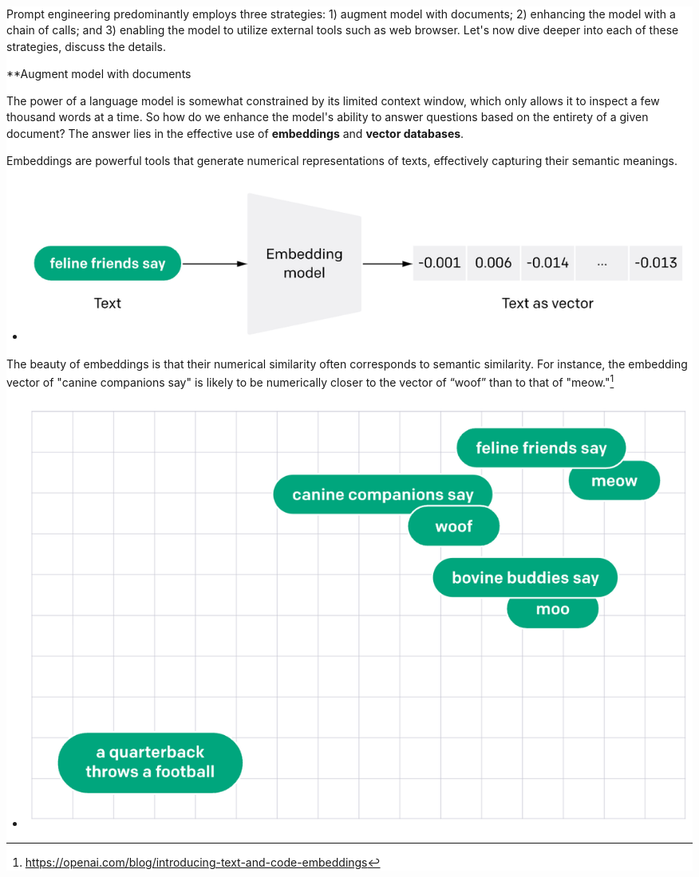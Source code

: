 Prompt engineering predominantly employs three strategies: 1) augment model with documents; 2) enhancing the model with a chain of calls; and 3) enabling the model to utilize external tools such as web browser. Let's now dive deeper into each of these strategies, discuss the details.

**Augment model with documents

The power of a language model is somewhat constrained by its limited context window, which only allows it to inspect a few thousand words at a time. So how do we enhance the model's ability to answer questions based on the entirety of a given document? The answer lies in the effective use of **embeddings** and **vector databases**.

Embeddings are powerful tools that generate numerical representations of texts, effectively capturing their semantic meanings.

- ![](https://raw.githubusercontent.com/erictt/llm-tech-report/main/assets/report-82.png)

The beauty of embeddings is that their numerical similarity often corresponds to semantic similarity. For instance, the embedding vector of "canine companions say" is likely to be numerically closer to the vector of “woof” than to that of "meow."[^30]

- ![](https://raw.githubusercontent.com/erictt/llm-tech-report/main/assets/report-84.png)


[^1]: Is ChatGPT A Good Translator? Yes With GPT-4 As The Engine [link](https://arxiv.org/abs/2301.08745)
[^2]: How Good Are GPT Models at Machine Translation? A Comprehensive Evaluation [link](https://arxiv.org/abs/2302.09210)
[^3]: Attention Is All You Need (the original transformer paper) [link](https://arxiv.org/abs/1706.03762)
[^4]: BERT: Pre-training of Deep Bidirectional Transformers for Language Understanding [link](https://arxiv.org/abs/1810.04805)
[^5]: Improving Language Understanding by Generative Pre-Training(GPT-1) [link](https://s3-us-west-2.amazonaws.com/openai-assets/research-covers/language-unsupervised/language_understanding_paper.pdf)
[^6]: GPT-4 Technical Report [link](https://openai.com/research/gpt-4)
[^7]: Scaling Laws for Neural Language Models [link](https://arxiv.org/abs/2001.08361)
[^8]: Emergent Abilities of Large Language Models [link](https://arxiv.org/abs/2206.07682)
[^9]: PaLM 2 Technical Report [link](https://ai.google/static/documents/palm2techreport.pdf)
[^10]: Alpaca: A Strong, Replicable Instruction-Following Model [link](https://crfm.stanford.edu/2023/03/13/alpaca.html)
[^11]: Vicuna: An Open-Source Chatbot Impressing GPT-4 with 90%* ChatGPT Quality [link](https://lmsys.org/blog/2023-03-30-vicuna/)
[^12]: LIMA: Less Is More for Alignment [link](https://arxiv.org/abs/2305.11206v1)
[^13]: GPT4All-J: An ecosystem of open-source on-edge large language models. [link](https://static.nomic.ai/gpt4all/2023_GPT4All-J_Technical_Report_2.pdf)
[^14]: Dolly [link](https://github.com/databrickslabs/dolly)
[^15]: RedPajama-Data: An Open Source Recipe to Reproduce LLaMA training dataset [link](https://github.com/togethercomputer/RedPajama-Data)
[^16]: Large Language Models are Zero-Shot Reasoners [link](https://arxiv.org/abs/2205.11916)
[^17]: Evaluating the Text-to-SQL Capabilities of Large Language Models [link](https://arxiv.org/abs/2204.00498)
[^18]: Chain-of-Thought Prompting Elicits Reasoning in Large Language Models [link](https://arxiv.org/abs/2201.11903)
[^19]: Challenging BIG-Bench Tasks and Whether Chain-of-Thought Can Solve Them [link](https://arxiv.org/abs/2210.09261)
[^20]: Large Language Models Are Human-Level Prompt  [link](https://arxiv.org/abs/2211.01910)
[^21]: Least-to-Most Prompting Enables Complex Reasoning in Large Language Models [link](https://arxiv.org/abs/2205.10625)
[^22]: Tree of Thoughts: Deliberate Problem Solving with Large Language Models [link](https://arxiv.org/abs/2305.10601)
[^23]: Exploring Efficient-tuning Methods in Self-supervised Speech Models [link](https://arxiv.org/abs/2210.06175)
[^24]: LoRA: Low-Rank Adaptation of Large Language Models [link](https://arxiv.org/abs/2106.09685)
[^25]: LLaMA: Open and Efficient Foundation Language Models [link](https://arxiv.org/abs/2302.13971)
[^26]: Falcon-40B [link](https://huggingface.co/tiiuae/falcon-40b)
[^27]: WebGPT: [link](https://arxiv.org/abs/2112.09332)
[^29]: Gorilla: Large Language Model Connected with Massive APIs [link](https://arxiv.org/abs/2305.15334)
[^30]: <https://openai.com/blog/introducing-text-and-code-embeddings>
[^31]: <https://www.pinecone.io/learn/vector-database/>
[^32]: LangChain [link](https://python.langchain.com/en/latest/)
[^33]: Auto-GPT [link](https://github.com/Significant-Gravitas/Auto-GPT)
[^34]: Generative Agents: Interactive Simulacra of Human Behavior [link](https://arxiv.org/abs/2304.03442)